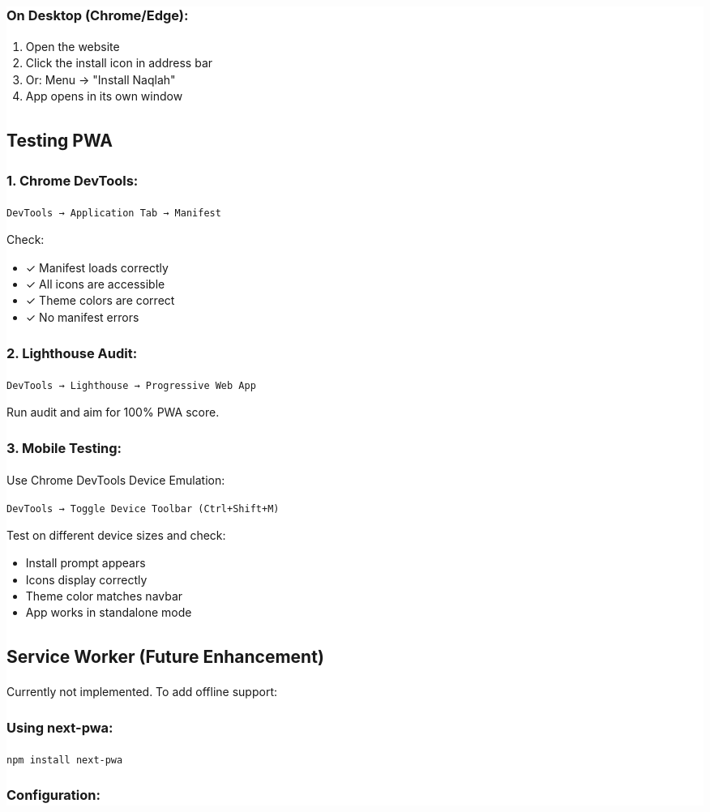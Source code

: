 ### On Desktop (Chrome/Edge):

1. Open the website
2. Click the install icon in address bar
3. Or: Menu → "Install Naqlah"
4. App opens in its own window

## Testing PWA

### 1. Chrome DevTools:

```
DevTools → Application Tab → Manifest
```

Check:

- ✓ Manifest loads correctly
- ✓ All icons are accessible
- ✓ Theme colors are correct
- ✓ No manifest errors

### 2. Lighthouse Audit:

```
DevTools → Lighthouse → Progressive Web App
```

Run audit and aim for 100% PWA score.

### 3. Mobile Testing:

Use Chrome DevTools Device Emulation:

```
DevTools → Toggle Device Toolbar (Ctrl+Shift+M)
```

Test on different device sizes and check:

- Install prompt appears
- Icons display correctly
- Theme color matches navbar
- App works in standalone mode

## Service Worker (Future Enhancement)

Currently not implemented. To add offline support:

### Using next-pwa:

```bash
npm install next-pwa
```

### Configuration:
